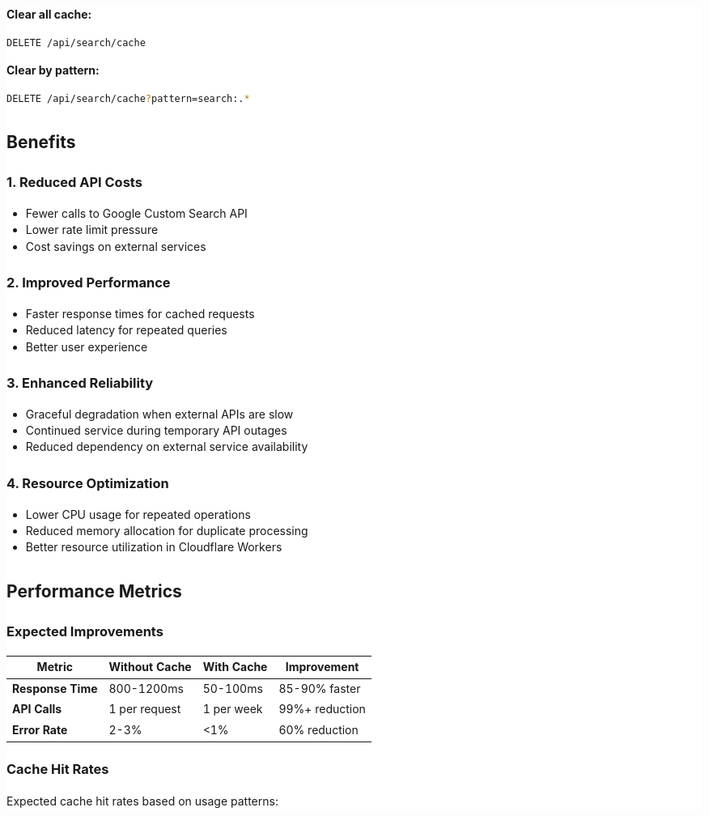 **Clear all cache:**

```bash
DELETE /api/search/cache
```

**Clear by pattern:**

```bash
DELETE /api/search/cache?pattern=search:.*
```

## Benefits

### 1. **Reduced API Costs**

- Fewer calls to Google Custom Search API
- Lower rate limit pressure
- Cost savings on external services

### 2. **Improved Performance**

- Faster response times for cached requests
- Reduced latency for repeated queries
- Better user experience

### 3. **Enhanced Reliability**

- Graceful degradation when external APIs are slow
- Continued service during temporary API outages
- Reduced dependency on external service availability

### 4. **Resource Optimization**

- Lower CPU usage for repeated operations
- Reduced memory allocation for duplicate processing
- Better resource utilization in Cloudflare Workers

## Performance Metrics

### Expected Improvements

| Metric            | Without Cache | With Cache | Improvement    |
| ----------------- | ------------- | ---------- | -------------- |
| **Response Time** | 800-1200ms    | 50-100ms   | 85-90% faster  |
| **API Calls**     | 1 per request | 1 per week | 99%+ reduction |
| **Error Rate**    | 2-3%          | <1%        | 60% reduction  |

### Cache Hit Rates

Expected cache hit rates based on usage patterns:
